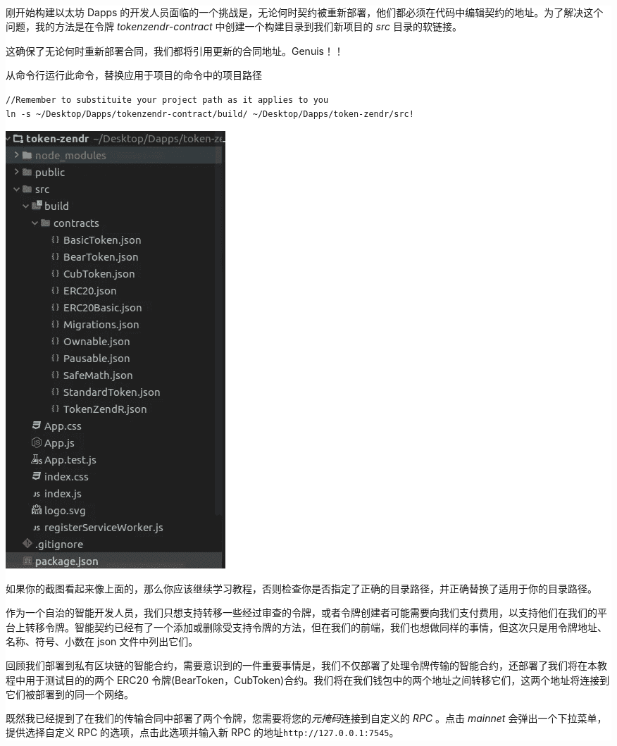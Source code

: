 刚开始构建以太坊 Dapps 的开发人员面临的一个挑战是，无论何时契约被重新部署，他们都必须在代码中编辑契约的地址。为了解决这个问题，我的方法是在令牌 *tokenzendr-contract* 中创建一个构建目录到我们新项目的 *src* 目录的软链接。

这确保了无论何时重新部署合同，我们都将引用更新的合同地址。Genuis！！

从命令行运行此命令，替换应用于项目的命令中的项目路径

```
//Remember to substituite your project path as it applies to you
ln -s ~/Desktop/Dapps/tokenzendr-contract/build/ ~/Desktop/Dapps/token-zendr/src!
```

![](img/8ac5193e5132361bcad76498760cb096.png)

如果你的截图看起来像上面的，那么你应该继续学习教程，否则检查你是否指定了正确的目录路径，并正确替换了适用于你的目录路径。

作为一个自治的智能开发人员，我们只想支持转移一些经过审查的令牌，或者令牌创建者可能需要向我们支付费用，以支持他们在我们的平台上转移令牌。智能契约已经有了一个添加或删除受支持令牌的方法，但在我们的前端，我们也想做同样的事情，但这次只是用令牌地址、名称、符号、小数在 json 文件中列出它们。

回顾我们部署到私有区块链的智能合约，需要意识到的一件重要事情是，我们不仅部署了处理令牌传输的智能合约，还部署了我们将在本教程中用于测试目的的两个 ERC20 令牌(BearToken，CubToken)合约。我们将在我们钱包中的两个地址之间转移它们，这两个地址将连接到它们被部署到的同一个网络。

既然我已经提到了在我们的传输合同中部署了两个令牌，您需要将您的*元掩码*连接到自定义的 *RPC* 。点击 *mainnet* 会弹出一个下拉菜单，提供选择自定义 RPC 的选项，点击此选项并输入新 RPC 的地址`http://127.0.0.1:7545`。

